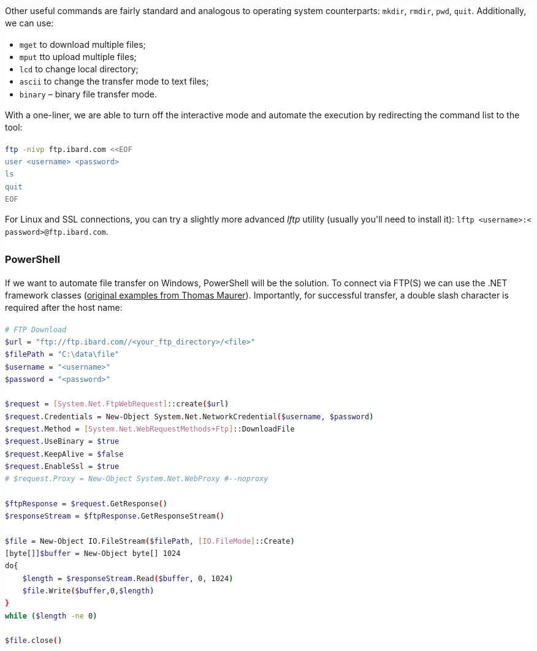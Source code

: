 Other useful commands are fairly standard and analogous to operating system counterparts: `mkdir`, `rmdir`, `pwd`, `quit`.
Additionally, we can use:
- `mget` to download multiple files;
- `mput` tto upload multiple files;
- `lcd` to change local directory;
- `ascii` to change the transfer mode to text files;
- `binary` – binary file transfer mode.

With a one-liner, we are able to turn off the interactive mode and automate the execution by redirecting the command list to the tool:
```bash
ftp -nivp ftp.ibard.com <<EOF
user <username> <password>
ls
quit
EOF
```

For Linux and SSL connections, you can try a slightly more advanced *lftp* utility (usually you'll need to install it):
`lftp <username>:<password>@ftp.ibard.com`.

### PowerShell
If we want to automate file transfer on Windows, PowerShell will be the solution.
To connect via FTP(S) we can use the .NET framework classes ([original examples from Thomas Maurer](https://www.thomasmaurer.ch/2010/11/powershell-ftp-upload-and-download/)).
Importantly, for successful transfer, a double slash character is required after the host name:

```bash
# FTP Download
$url = "ftp://ftp.ibard.com//<your_ftp_directory>/<file>"
$filePath = "C:\data\file"
$username = "<username>"
$password = "<password>"

$request = [System.Net.FtpWebRequest]::create($url)
$request.Credentials = New-Object System.Net.NetworkCredential($username, $password)
$request.Method = [System.Net.WebRequestMethods+Ftp]::DownloadFile
$request.UseBinary = $true
$request.KeepAlive = $false
$request.EnableSsl = $true
# $request.Proxy = New-Object System.Net.WebProxy #--noproxy

$ftpResponse = $request.GetResponse()
$responseStream = $ftpResponse.GetResponseStream()

$file = New-Object IO.FileStream($filePath, [IO.FileMode]::Create)
[byte[]]$buffer = New-Object byte[] 1024
do{
    $length = $responseStream.Read($buffer, 0, 1024)
    $file.Write($buffer,0,$length)
}
while ($length -ne 0)

$file.close()
```
